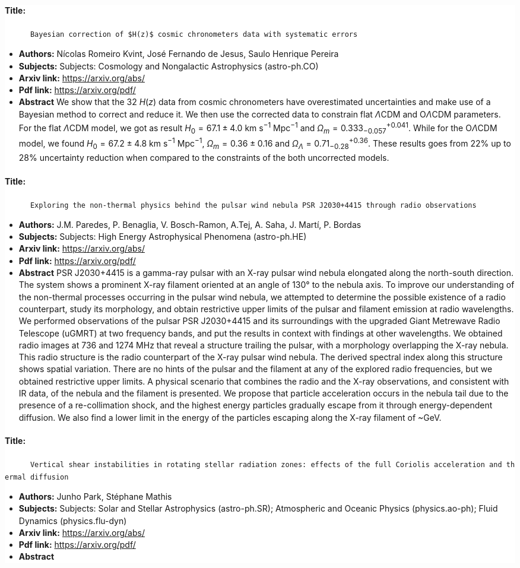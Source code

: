 #### Title:
          Bayesian correction of $H(z)$ cosmic chronometers data with systematic errors
 - **Authors:** Nícolas Romeiro Kvint, José Fernando de Jesus, Saulo Henrique Pereira
 - **Subjects:** Subjects:
Cosmology and Nongalactic Astrophysics (astro-ph.CO)
 - **Arxiv link:** https://arxiv.org/abs/
 - **Pdf link:** https://arxiv.org/pdf/
 - **Abstract**
 We show that the 32 $H(z)$ data from cosmic chronometers have overestimated uncertainties and make use of a Bayesian method to correct and reduce it. We then use the corrected data to constrain flat $\Lambda$CDM and O$\Lambda$CDM parameters. For the flat $\Lambda$CDM model, we got as result $H_{0} = 67.1\pm 4.0$ km s$^{-1}$ Mpc$^{-1}$ and $\Omega _{m} = 0.333 ^{+0.041}_{-0.057}$. While for the O$\Lambda$CDM model, we found $H_{0} = 67.2\pm 4.8$ km s$^{-1}$ Mpc$^{-1}$, $\Omega _{m} = 0.36\pm 0.16$ and $\Omega _{\Lambda} =0.71 ^{+0.36}_{-0.28}$. These results goes from $22\%$ up to $28\%$ uncertainty reduction when compared to the constraints of the both uncorrected models.
#### Title:
          Exploring the non-thermal physics behind the pulsar wind nebula PSR J2030+4415 through radio observations
 - **Authors:** J.M. Paredes, P. Benaglia, V. Bosch-Ramon, A.Tej, A. Saha, J. Martí, P. Bordas
 - **Subjects:** Subjects:
High Energy Astrophysical Phenomena (astro-ph.HE)
 - **Arxiv link:** https://arxiv.org/abs/
 - **Pdf link:** https://arxiv.org/pdf/
 - **Abstract**
 PSR J2030+4415 is a gamma-ray pulsar with an X-ray pulsar wind nebula elongated along the north-south direction. The system shows a prominent X-ray filament oriented at an angle of 130° to the nebula axis. To improve our understanding of the non-thermal processes occurring in the pulsar wind nebula, we attempted to determine the possible existence of a radio counterpart, study its morphology, and obtain restrictive upper limits of the pulsar and filament emission at radio wavelengths. We performed observations of the pulsar PSR J2030+4415 and its surroundings with the upgraded Giant Metrewave Radio Telescope (uGMRT) at two frequency bands, and put the results in context with findings at other wavelengths. We obtained radio images at 736 and 1274 MHz that reveal a structure trailing the pulsar, with a morphology overlapping the X-ray nebula. This radio structure is the radio counterpart of the X-ray pulsar wind nebula. The derived spectral index along this structure shows spatial variation. There are no hints of the pulsar and the filament at any of the explored radio frequencies, but we obtained restrictive upper limits. A physical scenario that combines the radio and the X-ray observations, and consistent with IR data, of the nebula and the filament is presented. We propose that particle acceleration occurs in the nebula tail due to the presence of a re-collimation shock, and the highest energy particles gradually escape from it through energy-dependent diffusion. We also find a lower limit in the energy of the particles escaping along the X-ray filament of ~GeV.
#### Title:
          Vertical shear instabilities in rotating stellar radiation zones: effects of the full Coriolis acceleration and thermal diffusion
 - **Authors:** Junho Park, Stéphane Mathis
 - **Subjects:** Subjects:
Solar and Stellar Astrophysics (astro-ph.SR); Atmospheric and Oceanic Physics (physics.ao-ph); Fluid Dynamics (physics.flu-dyn)
 - **Arxiv link:** https://arxiv.org/abs/
 - **Pdf link:** https://arxiv.org/pdf/
 - **Abstract**
